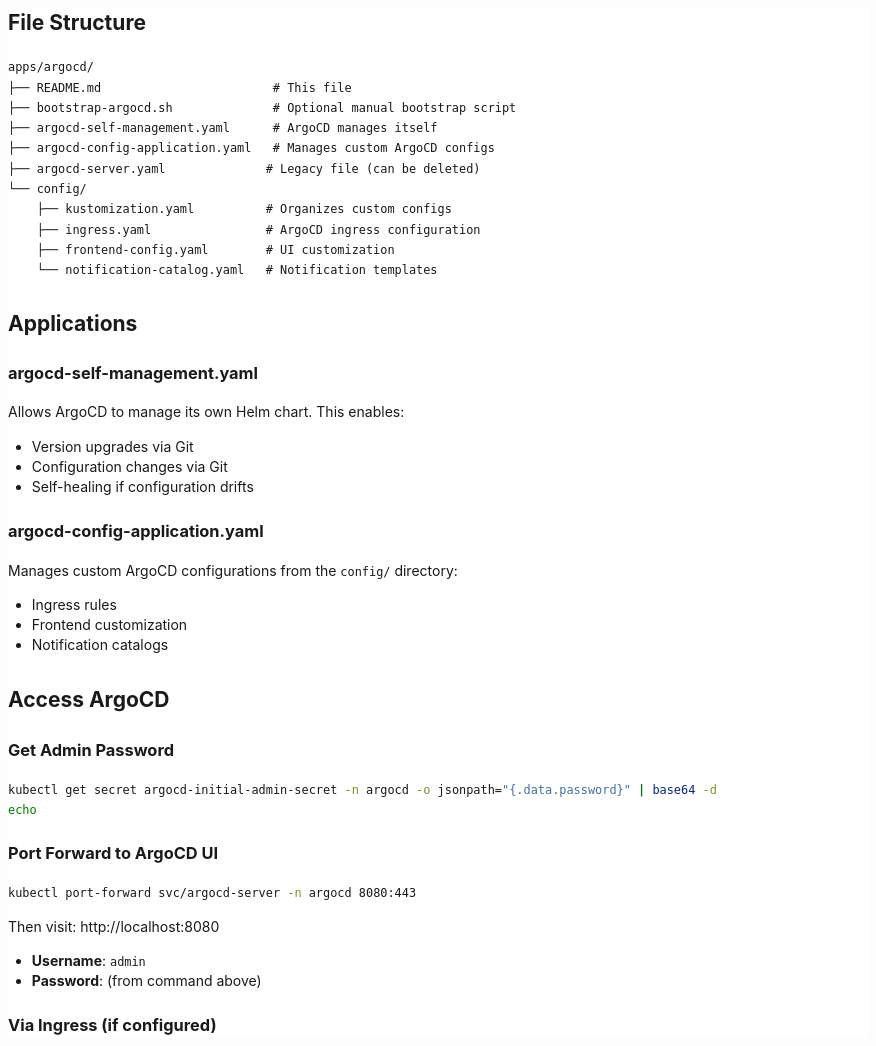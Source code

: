 ## File Structure

```
apps/argocd/
├── README.md                        # This file
├── bootstrap-argocd.sh              # Optional manual bootstrap script
├── argocd-self-management.yaml      # ArgoCD manages itself
├── argocd-config-application.yaml   # Manages custom ArgoCD configs
├── argocd-server.yaml              # Legacy file (can be deleted)
└── config/
    ├── kustomization.yaml          # Organizes custom configs
    ├── ingress.yaml                # ArgoCD ingress configuration
    ├── frontend-config.yaml        # UI customization
    └── notification-catalog.yaml   # Notification templates
```

## Applications

### argocd-self-management.yaml
Allows ArgoCD to manage its own Helm chart. This enables:
- Version upgrades via Git
- Configuration changes via Git
- Self-healing if configuration drifts

### argocd-config-application.yaml
Manages custom ArgoCD configurations from the `config/` directory:
- Ingress rules
- Frontend customization
- Notification catalogs

## Access ArgoCD

### Get Admin Password

```bash
kubectl get secret argocd-initial-admin-secret -n argocd -o jsonpath="{.data.password}" | base64 -d
echo
```

### Port Forward to ArgoCD UI

```bash
kubectl port-forward svc/argocd-server -n argocd 8080:443
```

Then visit: http://localhost:8080
- **Username**: `admin`
- **Password**: (from command above)

### Via Ingress (if configured)
